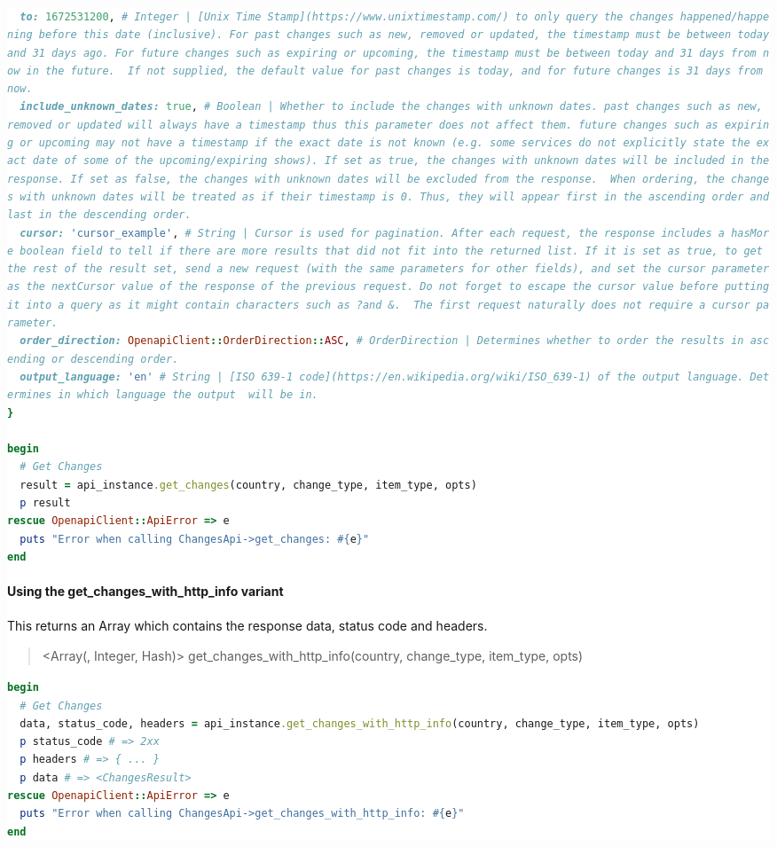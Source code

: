 ```ruby
  to: 1672531200, # Integer | [Unix Time Stamp](https://www.unixtimestamp.com/) to only query the changes happened/happening before this date (inclusive). For past changes such as new, removed or updated, the timestamp must be between today and 31 days ago. For future changes such as expiring or upcoming, the timestamp must be between today and 31 days from now in the future.  If not supplied, the default value for past changes is today, and for future changes is 31 days from now. 
  include_unknown_dates: true, # Boolean | Whether to include the changes with unknown dates. past changes such as new, removed or updated will always have a timestamp thus this parameter does not affect them. future changes such as expiring or upcoming may not have a timestamp if the exact date is not known (e.g. some services do not explicitly state the exact date of some of the upcoming/expiring shows). If set as true, the changes with unknown dates will be included in the response. If set as false, the changes with unknown dates will be excluded from the response.  When ordering, the changes with unknown dates will be treated as if their timestamp is 0. Thus, they will appear first in the ascending order and last in the descending order. 
  cursor: 'cursor_example', # String | Cursor is used for pagination. After each request, the response includes a hasMore boolean field to tell if there are more results that did not fit into the returned list. If it is set as true, to get the rest of the result set, send a new request (with the same parameters for other fields), and set the cursor parameter as the nextCursor value of the response of the previous request. Do not forget to escape the cursor value before putting it into a query as it might contain characters such as ?and &.  The first request naturally does not require a cursor parameter. 
  order_direction: OpenapiClient::OrderDirection::ASC, # OrderDirection | Determines whether to order the results in ascending or descending order. 
  output_language: 'en' # String | [ISO 639-1 code](https://en.wikipedia.org/wiki/ISO_639-1) of the output language. Determines in which language the output  will be in. 
}

begin
  # Get Changes
  result = api_instance.get_changes(country, change_type, item_type, opts)
  p result
rescue OpenapiClient::ApiError => e
  puts "Error when calling ChangesApi->get_changes: #{e}"
end
```

#### Using the get_changes_with_http_info variant

This returns an Array which contains the response data, status code and headers.

> <Array(<ChangesResult>, Integer, Hash)> get_changes_with_http_info(country, change_type, item_type, opts)

```ruby
begin
  # Get Changes
  data, status_code, headers = api_instance.get_changes_with_http_info(country, change_type, item_type, opts)
  p status_code # => 2xx
  p headers # => { ... }
  p data # => <ChangesResult>
rescue OpenapiClient::ApiError => e
  puts "Error when calling ChangesApi->get_changes_with_http_info: #{e}"
end
```
